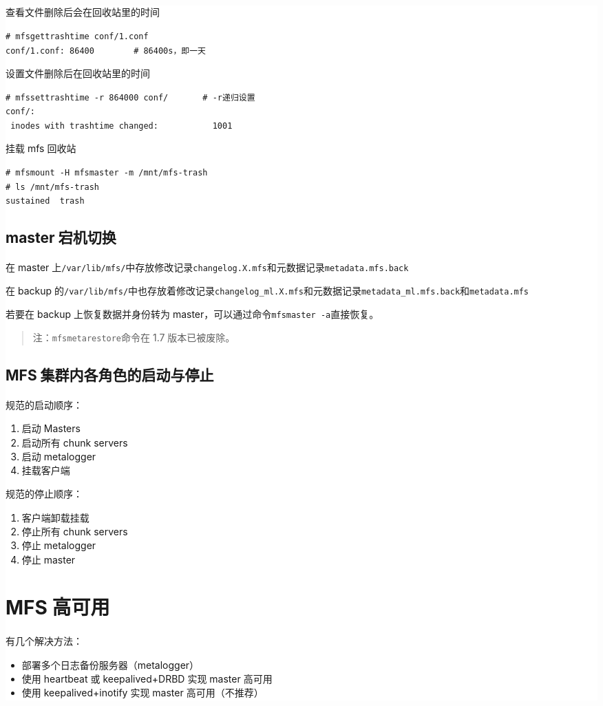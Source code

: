 查看文件删除后会在回收站里的时间

```
# mfsgettrashtime conf/1.conf
conf/1.conf: 86400        # 86400s，即一天
```

设置文件删除后在回收站里的时间

```
# mfssettrashtime -r 864000 conf/       # -r递归设置
conf/:
 inodes with trashtime changed:           1001
```

挂载 mfs 回收站

```
# mfsmount -H mfsmaster -m /mnt/mfs-trash
# ls /mnt/mfs-trash
sustained  trash
```

## master 宕机切换

在 master 上`/var/lib/mfs/`中存放修改记录`changelog.X.mfs`和元数据记录`metadata.mfs.back`

在 backup 的`/var/lib/mfs/`中也存放着修改记录`changelog_ml.X.mfs`和元数据记录`metadata_ml.mfs.back`和`metadata.mfs`

若要在 backup 上恢复数据并身份转为 master，可以通过命令`mfsmaster -a`直接恢复。

> 注：`mfsmetarestore`命令在 1.7 版本已被废除。

## MFS 集群内各角色的启动与停止

规范的启动顺序：

1. 启动 Masters
2. 启动所有 chunk servers
3. 启动 metalogger
4. 挂载客户端

规范的停止顺序：

1. 客户端卸载挂载
2. 停止所有 chunk servers
3. 停止 metalogger
4. 停止 master

# MFS 高可用

有几个解决方法：

- 部署多个日志备份服务器（metalogger）
- 使用 heartbeat 或 keepalived+DRBD 实现 master 高可用
- 使用 keepalived+inotify 实现 master 高可用（不推荐）
